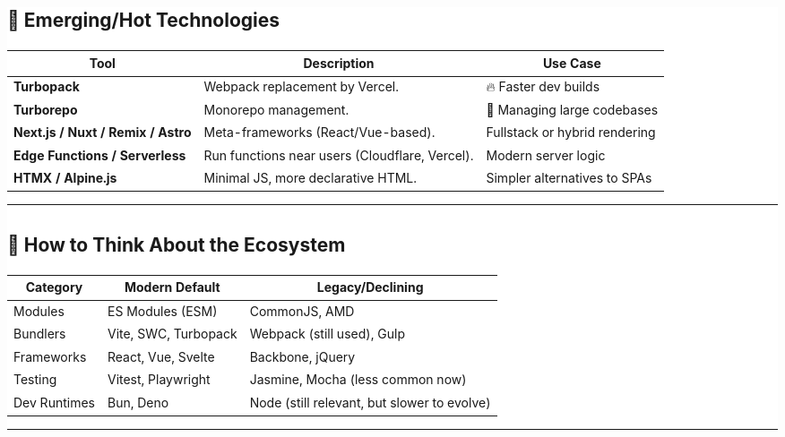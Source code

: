 ## 🚀 **Emerging/Hot Technologies**

| Tool                               | Description                                    | Use Case                      |
| ---------------------------------- | ---------------------------------------------- | ----------------------------- |
| **Turbopack**                      | Webpack replacement by Vercel.                 | 🔥 Faster dev builds          |
| **Turborepo**                      | Monorepo management.                           | 🧱 Managing large codebases   |
| **Next.js / Nuxt / Remix / Astro** | Meta-frameworks (React/Vue-based).             | Fullstack or hybrid rendering |
| **Edge Functions / Serverless**    | Run functions near users (Cloudflare, Vercel). | Modern server logic           |
| **HTMX / Alpine.js**               | Minimal JS, more declarative HTML.             | Simpler alternatives to SPAs  |

---

## 🧭 How to Think About the Ecosystem

| Category     | Modern Default       | Legacy/Declining                            |
| ------------ | -------------------- | ------------------------------------------- |
| Modules      | ES Modules (ESM)     | CommonJS, AMD                               |
| Bundlers     | Vite, SWC, Turbopack | Webpack (still used), Gulp                  |
| Frameworks   | React, Vue, Svelte   | Backbone, jQuery                            |
| Testing      | Vitest, Playwright   | Jasmine, Mocha (less common now)            |
| Dev Runtimes | Bun, Deno            | Node (still relevant, but slower to evolve) |

---

